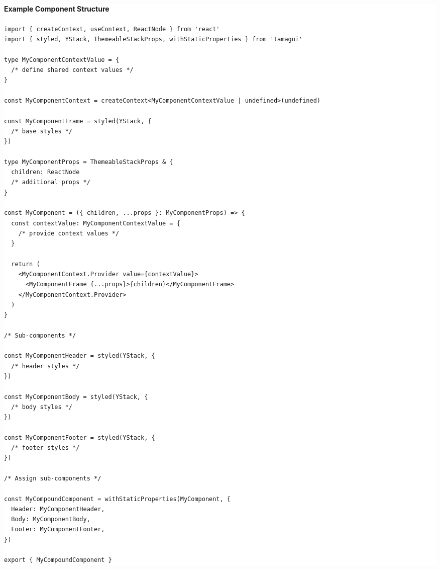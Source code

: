 #### Example Component Structure

```tsx
import { createContext, useContext, ReactNode } from 'react'
import { styled, YStack, ThemeableStackProps, withStaticProperties } from 'tamagui'

type MyComponentContextValue = {
  /* define shared context values */
}

const MyComponentContext = createContext<MyComponentContextValue | undefined>(undefined)

const MyComponentFrame = styled(YStack, {
  /* base styles */
})

type MyComponentProps = ThemeableStackProps & {
  children: ReactNode
  /* additional props */
}

const MyComponent = ({ children, ...props }: MyComponentProps) => {
  const contextValue: MyComponentContextValue = {
    /* provide context values */
  }

  return (
    <MyComponentContext.Provider value={contextValue}>
      <MyComponentFrame {...props}>{children}</MyComponentFrame>
    </MyComponentContext.Provider>
  )
}

/* Sub-components */

const MyComponentHeader = styled(YStack, {
  /* header styles */
})

const MyComponentBody = styled(YStack, {
  /* body styles */
})

const MyComponentFooter = styled(YStack, {
  /* footer styles */
})

/* Assign sub-components */

const MyCompoundComponent = withStaticProperties(MyComponent, {
  Header: MyComponentHeader,
  Body: MyComponentBody,
  Footer: MyComponentFooter,
})

export { MyCompoundComponent }
```
